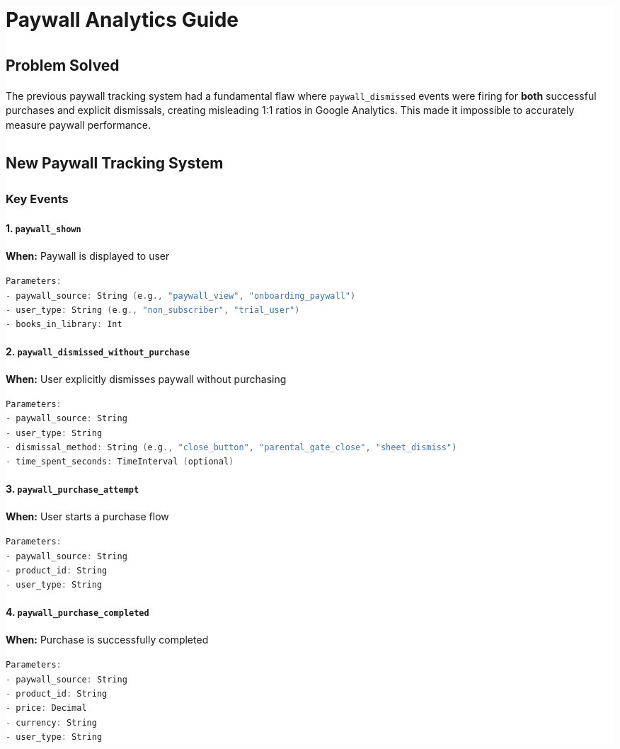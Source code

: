 # Paywall Analytics Guide

## Problem Solved

The previous paywall tracking system had a fundamental flaw where `paywall_dismissed` events were firing for **both** successful purchases and explicit dismissals, creating misleading 1:1 ratios in Google Analytics. This made it impossible to accurately measure paywall performance.

## New Paywall Tracking System

### Key Events

#### 1. `paywall_shown`
**When:** Paywall is displayed to user
```swift
Parameters:
- paywall_source: String (e.g., "paywall_view", "onboarding_paywall")
- user_type: String (e.g., "non_subscriber", "trial_user")
- books_in_library: Int
```

#### 2. `paywall_dismissed_without_purchase`
**When:** User explicitly dismisses paywall without purchasing
```swift
Parameters:
- paywall_source: String
- user_type: String
- dismissal_method: String (e.g., "close_button", "parental_gate_close", "sheet_dismiss")
- time_spent_seconds: TimeInterval (optional)
```

#### 3. `paywall_purchase_attempt`
**When:** User starts a purchase flow
```swift
Parameters:
- paywall_source: String
- product_id: String
- user_type: String
```

#### 4. `paywall_purchase_completed`
**When:** Purchase is successfully completed
```swift
Parameters:
- paywall_source: String
- product_id: String
- price: Decimal
- currency: String
- user_type: String
```
